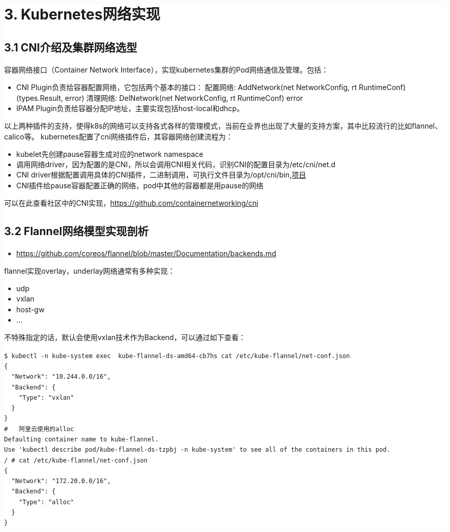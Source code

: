#   3. Kubernetes网络实现
##  3.1 CNI介绍及集群网络选型
容器网络接口（Container Network Interface），实现kubernetes集群的Pod网络通信及管理。包括：

- CNI Plugin负责给容器配置网络，它包括两个基本的接口：
  配置网络: AddNetwork(net NetworkConfig, rt RuntimeConf) (types.Result, error)
  清理网络: DelNetwork(net NetworkConfig, rt RuntimeConf) error
- IPAM Plugin负责给容器分配IP地址，主要实现包括host-local和dhcp。

以上两种插件的支持，使得k8s的网络可以支持各式各样的管理模式，当前在业界也出现了大量的支持方案，其中比较流行的比如flannel、calico等。
kubernetes配置了cni网络插件后，其容器网络创建流程为：

- kubelet先创建pause容器生成对应的network namespace
- 调用网络driver，因为配置的是CNI，所以会调用CNI相关代码，识别CNI的配置目录为/etc/cni/net.d
- CNI driver根据配置调用具体的CNI插件，二进制调用，可执行文件目录为/opt/cni/bin,[项目](https://github.com/containernetworking/plugins)
- CNI插件给pause容器配置正确的网络，pod中其他的容器都是用pause的网络

 可以在此查看社区中的CNI实现，https://github.com/containernetworking/cni 

## 3.2 Flannel网络模型实现剖析
-   https://github.com/coreos/flannel/blob/master/Documentation/backends.md

flannel实现overlay，underlay网络通常有多种实现：
- udp
- vxlan
- host-gw
- ...

不特殊指定的话，默认会使用vxlan技术作为Backend，可以通过如下查看：

```
$ kubectl -n kube-system exec  kube-flannel-ds-amd64-cb7hs cat /etc/kube-flannel/net-conf.json
{
  "Network": "10.244.0.0/16",
  "Backend": {
    "Type": "vxlan"
  }
}
#	阿里云使用的alloc
Defaulting container name to kube-flannel.
Use 'kubectl describe pod/kube-flannel-ds-tzpbj -n kube-system' to see all of the containers in this pod.
/ # cat /etc/kube-flannel/net-conf.json
{
  "Network": "172.20.0.0/16",
  "Backend": {
    "Type": "alloc"
  }
}
```
